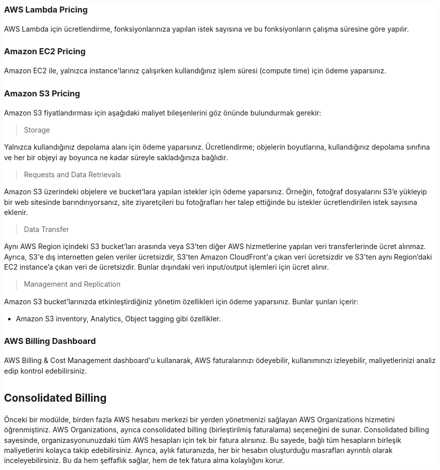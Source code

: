 ### AWS Lambda Pricing

AWS Lambda için ücretlendirme, fonksiyonlarınıza yapılan istek sayısına ve bu fonksiyonların çalışma süresine göre yapılır.

### Amazon EC2 Pricing

Amazon EC2 ile, yalnızca instance'larınız çalışırken kullandığınız işlem süresi (compute time) için ödeme yaparsınız.

### Amazon S3 Pricing

Amazon S3 fiyatlandırması için aşağıdaki maliyet bileşenlerini göz önünde bulundurmak gerekir:

> Storage

Yalnızca kullandığınız depolama alanı için ödeme yaparsınız. Ücretlendirme; objelerin boyutlarına, kullandığınız depolama sınıfına ve her bir objeyi ay boyunca ne kadar süreyle sakladığınıza bağlıdır.

> Requests and Data Retrievals

Amazon S3 üzerindeki objelere ve bucket’lara yapılan istekler için ödeme yaparsınız. Örneğin, fotoğraf dosyalarını S3’e yükleyip bir web sitesinde barındırıyorsanız, site ziyaretçileri bu fotoğrafları her talep ettiğinde bu istekler ücretlendirilen istek sayısına eklenir.

> Data Transfer

Aynı AWS Region içindeki S3 bucket’ları arasında veya S3’ten diğer AWS hizmetlerine yapılan veri transferlerinde
ücret alınmaz. Ayrıca, S3'e dış internetten gelen veriler ücretsizdir, S3'ten Amazon CloudFront'a çıkan veri ücretsizdir ve S3'ten aynı Region’daki EC2 instance’a çıkan veri de ücretsizdir. Bunlar dışındaki veri input/output işlemleri için ücret alınır.

> Management and Replication

Amazon S3 bucket’larınızda etkinleştirdiğiniz yönetim özellikleri için ödeme yaparsınız. Bunlar şunları içerir:

- Amazon S3 inventory, Analytics, Object tagging gibi özellikler.

### AWS Billing Dashboard

AWS Billing & Cost Management dashboard'u kullanarak, AWS faturalarınızı ödeyebilir, kullanımınızı izleyebilir, maliyetlerinizi analiz edip kontrol edebilirsiniz.

## Consolidated Billing

Önceki bir modülde, birden fazla AWS hesabını merkezi bir yerden yönetmenizi sağlayan AWS Organizations hizmetini öğrenmiştiniz.
AWS Organizations, ayrıca consolidated billing (birleştirilmiş faturalama) seçeneğini de sunar. Consolidated billing sayesinde, organizasyonunuzdaki tüm AWS hesapları için tek bir fatura alırsınız. Bu sayede, bağlı tüm hesapların birleşik maliyetlerini kolayca takip edebilirsiniz. Ayrıca, aylık faturanızda, her bir hesabın oluşturduğu masrafları ayrıntılı olarak inceleyebilirsiniz.
Bu da hem şeffaflık sağlar, hem de tek fatura alma kolaylığını korur.
